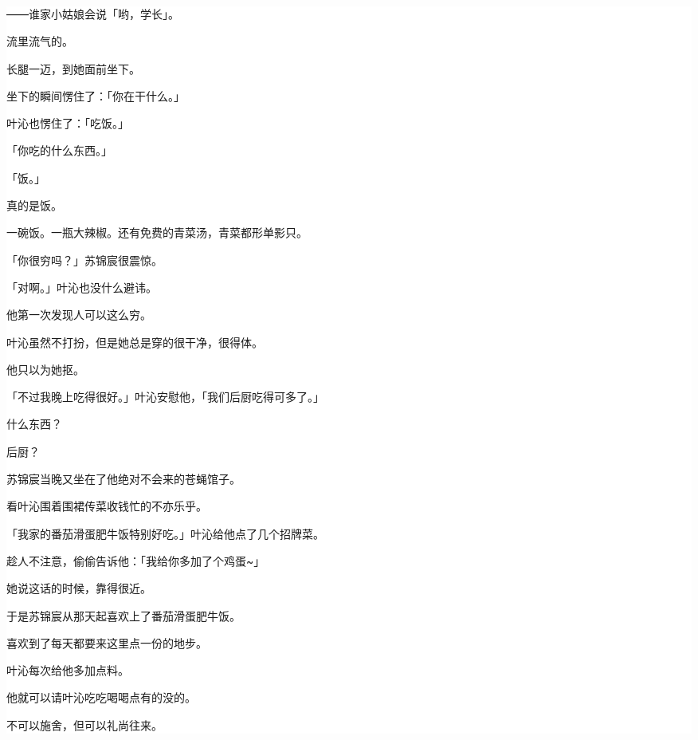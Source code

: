  <p>——谁家小姑娘会说「哟，学长」。</p>
 <p>流里流气的。</p>
 <p>长腿一迈，到她面前坐下。</p>
 <p>坐下的瞬间愣住了：「你在干什么。」</p>
 <p>叶沁也愣住了：「吃饭。」</p>
 <p>「你吃的什么东西。」</p>
 <p>「饭。」</p>
 <p>真的是饭。</p>
 <p>一碗饭。一瓶大辣椒。还有免费的青菜汤，青菜都形单影只。</p>
 <p>「你很穷吗？」苏锦宸很震惊。</p>
 <p>「对啊。」叶沁也没什么避讳。</p>
 <p>他第一次发现人可以这么穷。</p>
 <p>叶沁虽然不打扮，但是她总是穿的很干净，很得体。</p>
 <p>他只以为她抠。</p>
 <p>「不过我晚上吃得很好。」叶沁安慰他，「我们后厨吃得可多了。」</p>
 <p>什么东西？</p>
 <p>后厨？</p>
 <p>苏锦宸当晚又坐在了他绝对不会来的苍蝇馆子。</p>
 <p>看叶沁围着围裙传菜收钱忙的不亦乐乎。</p>
 <p>「我家的番茄滑蛋肥牛饭特别好吃。」叶沁给他点了几个招牌菜。</p>
 <p>趁人不注意，偷偷告诉他：「我给你多加了个鸡蛋~」</p>
 <p>她说这话的时候，靠得很近。</p>
 <p>于是苏锦宸从那天起喜欢上了番茄滑蛋肥牛饭。</p>
 <p>喜欢到了每天都要来这里点一份的地步。</p>
 <p>叶沁每次给他多加点料。</p>
 <p>他就可以请叶沁吃吃喝喝点有的没的。</p>
 <p>不可以施舍，但可以礼尚往来。</p>
